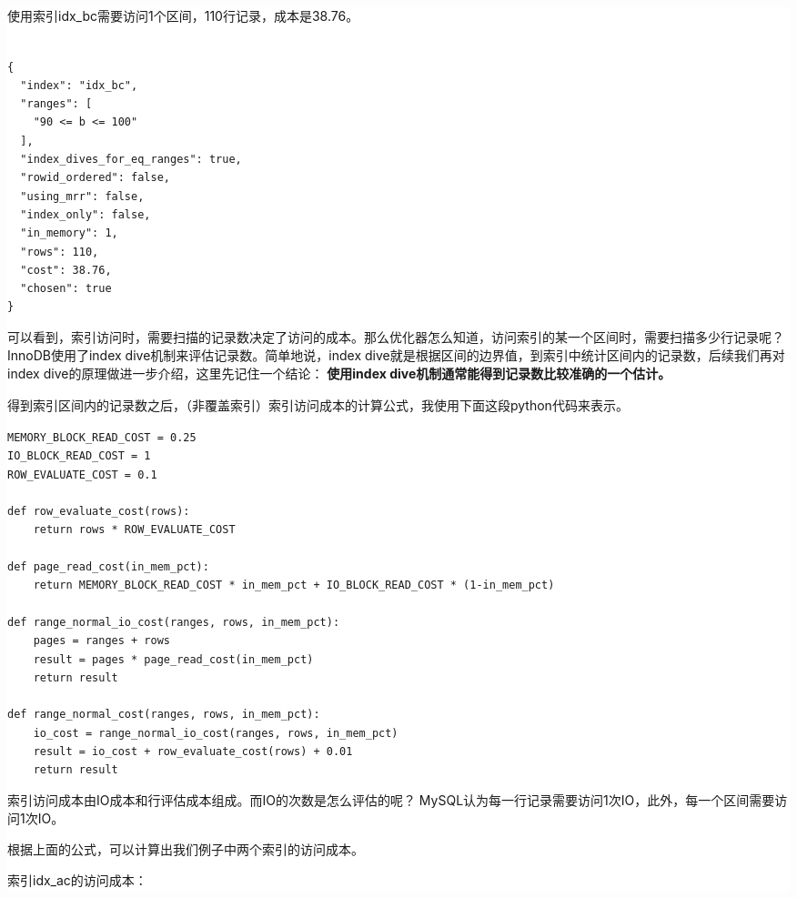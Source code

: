 使用索引idx\_bc需要访问1个区间，110行记录，成本是38.76。

```plain

{
  "index": "idx_bc",
  "ranges": [
    "90 <= b <= 100"
  ],
  "index_dives_for_eq_ranges": true,
  "rowid_ordered": false,
  "using_mrr": false,
  "index_only": false,
  "in_memory": 1,
  "rows": 110,
  "cost": 38.76,
  "chosen": true
}

```

可以看到，索引访问时，需要扫描的记录数决定了访问的成本。那么优化器怎么知道，访问索引的某一个区间时，需要扫描多少行记录呢？InnoDB使用了index dive机制来评估记录数。简单地说，index dive就是根据区间的边界值，到索引中统计区间内的记录数，后续我们再对index dive的原理做进一步介绍，这里先记住一个结论： **使用index dive机制通常能得到记录数比较准确的一个估计。**

得到索引区间内的记录数之后，（非覆盖索引）索引访问成本的计算公式，我使用下面这段python代码来表示。

```plain
MEMORY_BLOCK_READ_COST = 0.25
IO_BLOCK_READ_COST = 1
ROW_EVALUATE_COST = 0.1

def row_evaluate_cost(rows):
    return rows * ROW_EVALUATE_COST

def page_read_cost(in_mem_pct):
    return MEMORY_BLOCK_READ_COST * in_mem_pct + IO_BLOCK_READ_COST * (1-in_mem_pct)

def range_normal_io_cost(ranges, rows, in_mem_pct):
    pages = ranges + rows
    result = pages * page_read_cost(in_mem_pct)
    return result

def range_normal_cost(ranges, rows, in_mem_pct):
    io_cost = range_normal_io_cost(ranges, rows, in_mem_pct)
    result = io_cost + row_evaluate_cost(rows) + 0.01
    return result

```

索引访问成本由IO成本和行评估成本组成。而IO的次数是怎么评估的呢？ MySQL认为每一行记录需要访问1次IO，此外，每一个区间需要访问1次IO。

根据上面的公式，可以计算出我们例子中两个索引的访问成本。

索引idx\_ac的访问成本：
